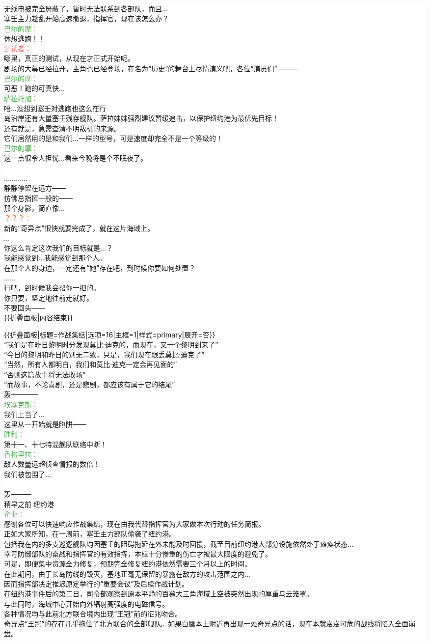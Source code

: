 无线电被完全屏蔽了，暂时无法联系到各部队，而且…<br>
塞壬主力趁乱开始高速撤退，指挥官，现在该怎么办？<br>
<span style="color:#4eb24e;">巴尔的摩：</span><br>
休想逃跑！！<br>
<span style="color:#ec5d53;">测试者：</span><br>
哪里，真正的测试，从现在才正式开始呢。<br>
剧场的大幕已经拉开，主角也已经登场，在名为“历史”的舞台上尽情演义吧，各位“演员们”———<br>
<span style="color:#4eb24e;">巴尔的摩：</span><br>
可恶！跑的可真快…<br>
<span style="color:#4eb24e;">萨拉托加：</span><br>
唔...没想到塞壬对逃跑也这么在行<br>
岛沿岸还有大量塞壬残存舰队。萨拉妹妹强烈建议暂缓追击，以保护纽约港为最优先目标！<br>
还有就是，急需查清不明敌机的来源。<br>
它们居然用的是和我们…一样的型号，可是速度却完全不是一个等级的！<br>
<span style="color:#4eb24e;">巴尔的摩：</span><br>
这一点很令人担忧…看来今晚将是个不眠夜了。<br>
<br>
…………<br>
静静停留在远方——<br>
仿佛总指挥一般的——<br>
那个身影，简直像…<br>
<span style="color:#ff6100;">？？？：</span><br>
新的“奇异点”很快就要完成了，就在这片海域上。<br>
…<br>
你这么肯定这次我们的目标就是…？<br>
我能感觉到…我能感觉到那个人。<br>
在那个人的身边，一定还有“她”存在吧，到时候你要如何处置？<br>
……<br>
行吧，到时候我会帮你一把的。<br>
你只要，坚定地往前走就好。<br>
不要回头——<br>
{{折叠面板|内容结束}}

{{折叠面板|标题=作战集结|选项=16|主框=1|样式=primary|展开=否}}
<br>
“我们是在昨日黎明时分发现莫比·迪克的，而现在，又一个黎明到来了”<br>
“今日的黎明和昨日的别无二致，只是，我们现在跟丢莫比·迪克了”<br>
“当然，所有人都明白，我们和莫比·迪克一定会再见面的”<br>
“否则这篇故事将无法收场” <br>
“而故事，不论喜剧，还是悲剧，都应该有属于它的结尾”<br>
轰————<br>
<span style="color:#4eb24e;">埃塞克斯：</span><br>
我们上当了…<br>
这里从一开始就是陷阱——<br>
<span style="color:#4eb24e;">胜利：</span><br>
第十一、十七特混舰队联络中断！<br>
<span style="color:#4eb24e;">香格里拉：</span><br>
敌人数量远超侦查情报的数倍！<br>
我们被包围了…<br>
<br>
轰———<br>
稍早之前 纽约港<br>
<span style="color:#4eb24e;">企业：</span><br>
感谢各位可以快速响应作战集结，现在由我代替指挥官为大家做本次行动的任务简报。<br>
正如大家所知，在一周前，塞壬主力部队偷袭了纽约港。<br>
包括我在内的多支巡逻舰队均因塞壬的阻碍拖延在外未能及时回援，截至目前纽约港大部分设施依然处于瘫痪状态…<br>
幸亏防御部队的奋战和指挥官的有效指挥，本应十分惨重的伤亡才被最大限度的避免了。<br>
可是，即便集中资源全力修复，预期完全修复纽约港依然需要三个月以上的时间。<br>
在此期间，由于长岛防线的毁灭，基地正毫无保留的暴露在敌方的攻击范围之内…<br>
因而指挥部决定推迟原定举行的“重要会议”及后续作战计划。<br>
在纽约港事件后的第二日，司令部观察到原本平静的百慕大三角海域上空被突然出现的厚重乌云笼罩。<br>
与此同时，海域中心开始向外辐射高强度的电磁信号。<br>
各种情况均与此前北方联合境内出现“王冠”前的征兆吻合。<br>
奇异点“王冠”的存在几乎拖住了北方联合的全部舰队。如果白鹰本土附近再出现一处奇异点的话，现在本就岌岌可危的战线将陷入全面崩盘。<br>
